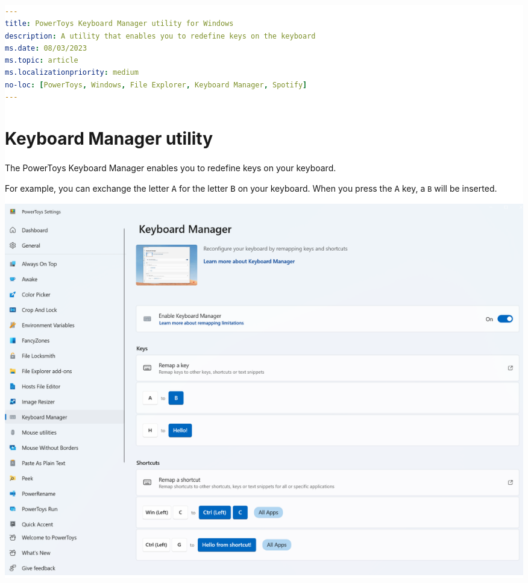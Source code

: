 ```yaml
---
title: PowerToys Keyboard Manager utility for Windows
description: A utility that enables you to redefine keys on the keyboard
ms.date: 08/03/2023
ms.topic: article
ms.localizationpriority: medium
no-loc: [PowerToys, Windows, File Explorer, Keyboard Manager, Spotify]
---
```


# Keyboard Manager utility

The PowerToys Keyboard Manager enables you to redefine keys on your keyboard.

For example, you can exchange the letter <kbd>A</kbd> for the letter <kbd>B</kbd> on your keyboard. When you press the <kbd>A</kbd> key, a `B` will be inserted.

![PowerToys Keyboard Manager remap keys screenshot.](../images/powertoys-keyboard-remap.png)

